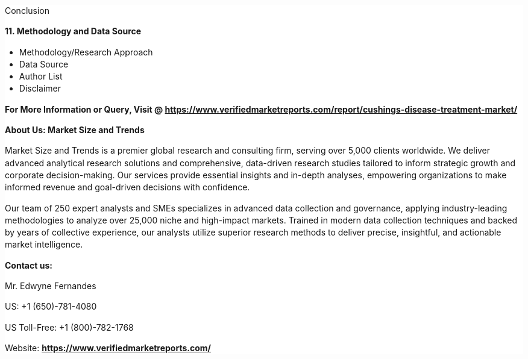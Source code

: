 Conclusion</strong></p><p><strong>11. Methodology and Data Source</strong></p><ul><li>Methodology/Research Approach</li><li>Data Source</li><li>Author List</li><li>Disclaimer</li></ul></p><p><strong>For More Information or Query, Visit @ <a href="https://www.verifiedmarketreports.com/report/cushings-disease-treatment-market/">https://www.verifiedmarketreports.com/report/cushings-disease-treatment-market/</a></strong></p><p><strong>About Us: Market Size and Trends</strong></p><p>Market Size and Trends is a premier global research and consulting firm, serving over 5,000 clients worldwide. We deliver advanced analytical research solutions and comprehensive, data-driven research studies tailored to inform strategic growth and corporate decision-making. Our services provide essential insights and in-depth analyses, empowering organizations to make informed revenue and goal-driven decisions with confidence.</p><p>Our team of 250 expert analysts and SMEs specializes in advanced data collection and governance, applying industry-leading methodologies to analyze over 25,000 niche and high-impact markets. Trained in modern data collection techniques and backed by years of collective experience, our analysts utilize superior research methods to deliver precise, insightful, and actionable market intelligence.</p><p><strong>Contact us:</strong></p><p>Mr. Edwyne Fernandes</p><p>US: +1 (650)-781-4080</p><p>US Toll-Free: +1 (800)-782-1768</p><p>Website: <strong><a href="https://www.verifiedmarketreports.com/">https://www.verifiedmarketreports.com/</a></strong></p>
